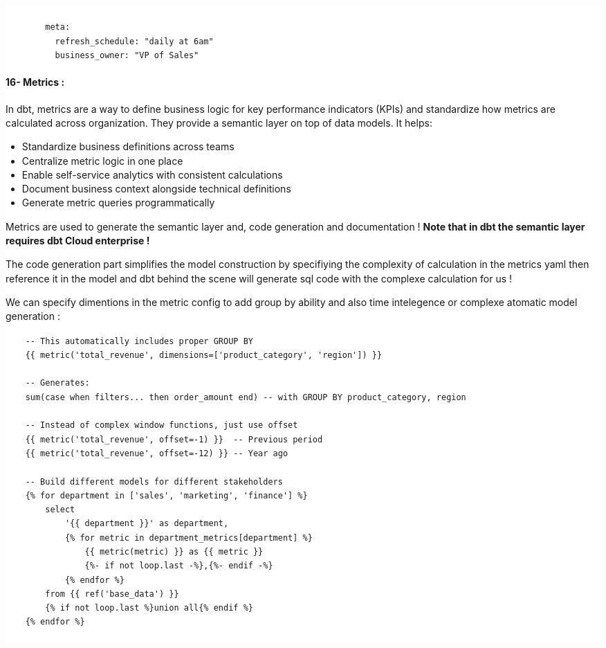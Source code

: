 ```
        
        meta:
          refresh_schedule: "daily at 6am"
          business_owner: "VP of Sales"
```


#### 16- Metrics : 

In dbt, metrics are a way to define business logic for key performance indicators (KPIs) and standardize how metrics are calculated across organization. They provide a semantic layer on top of data models. It helps:  

  - Standardize business definitions across teams
  - Centralize metric logic in one place
  - Enable self-service analytics with consistent calculations
  - Document business context alongside technical definitions
  - Generate metric queries programmatically

Metrics are used to generate the semantic layer and, code generation and documentation ! **Note that in dbt the semantic layer requires dbt Cloud enterprise !**  

The code generation part simplifies the model construction by specifiying the complexity of calculation in the metrics yaml then reference it in the model and dbt behind the scene will generate sql code with the complexe calculation for us !  

We can specify dimentions in the metric config to add group by ability and also time intelegence or complexe atomatic model generation :  

```
    -- This automatically includes proper GROUP BY
    {{ metric('total_revenue', dimensions=['product_category', 'region']) }}
    
    -- Generates:
    sum(case when filters... then order_amount end) -- with GROUP BY product_category, region

    -- Instead of complex window functions, just use offset
    {{ metric('total_revenue', offset=-1) }}  -- Previous period
    {{ metric('total_revenue', offset=-12) }} -- Year ago

    -- Build different models for different stakeholders
    {% for department in ['sales', 'marketing', 'finance'] %}
        select 
            '{{ department }}' as department,
            {% for metric in department_metrics[department] %}
                {{ metric(metric) }} as {{ metric }}
                {%- if not loop.last -%},{%- endif -%}
            {% endfor %}
        from {{ ref('base_data') }}
        {% if not loop.last %}union all{% endif %}
    {% endfor %}
  
```
